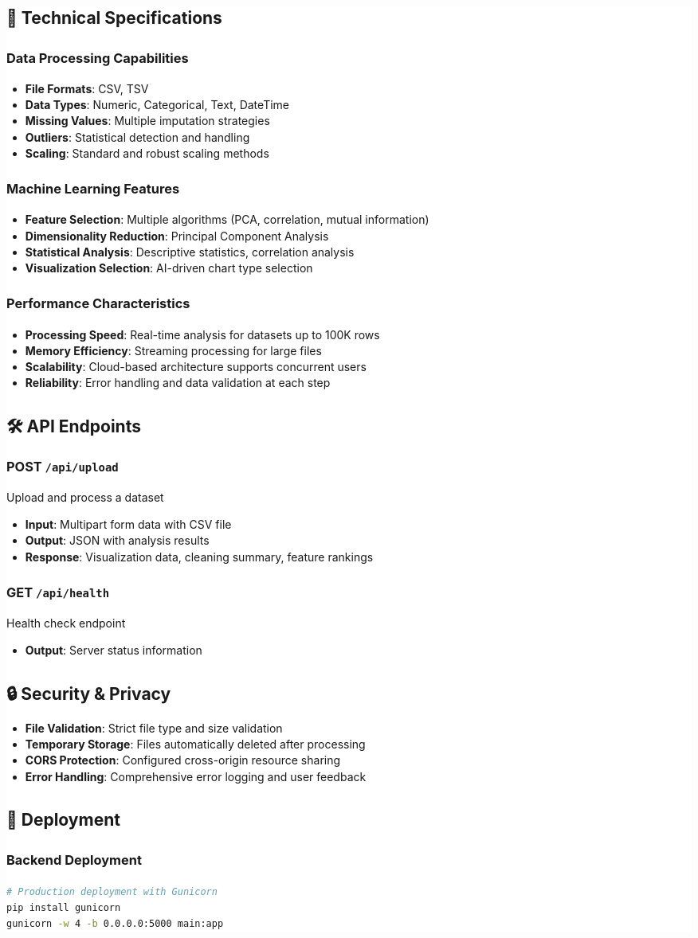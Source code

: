 ## 🔬 Technical Specifications

### Data Processing Capabilities
- **File Formats**: CSV, TSV
- **Data Types**: Numeric, Categorical, Text, DateTime
- **Missing Values**: Multiple imputation strategies
- **Outliers**: Statistical detection and handling
- **Scaling**: Standard and robust scaling methods

### Machine Learning Features
- **Feature Selection**: Multiple algorithms (PCA, correlation, mutual information)
- **Dimensionality Reduction**: Principal Component Analysis
- **Statistical Analysis**: Descriptive statistics, correlation analysis
- **Visualization Selection**: AI-driven chart type selection

### Performance Characteristics
- **Processing Speed**: Real-time analysis for datasets up to 100K rows
- **Memory Efficiency**: Streaming processing for large files
- **Scalability**: Cloud-based architecture supports concurrent users
- **Reliability**: Error handling and data validation at each step

## 🛠️ API Endpoints

### POST `/api/upload`
Upload and process a dataset
- **Input**: Multipart form data with CSV file
- **Output**: JSON with analysis results
- **Response**: Visualization data, cleaning summary, feature rankings

### GET `/api/health`
Health check endpoint
- **Output**: Server status information

## 🔒 Security & Privacy

- **File Validation**: Strict file type and size validation
- **Temporary Storage**: Files automatically deleted after processing
- **CORS Protection**: Configured cross-origin resource sharing
- **Error Handling**: Comprehensive error logging and user feedback

## 🚀 Deployment

### Backend Deployment
```bash
# Production deployment with Gunicorn
pip install gunicorn
gunicorn -w 4 -b 0.0.0.0:5000 main:app
```
